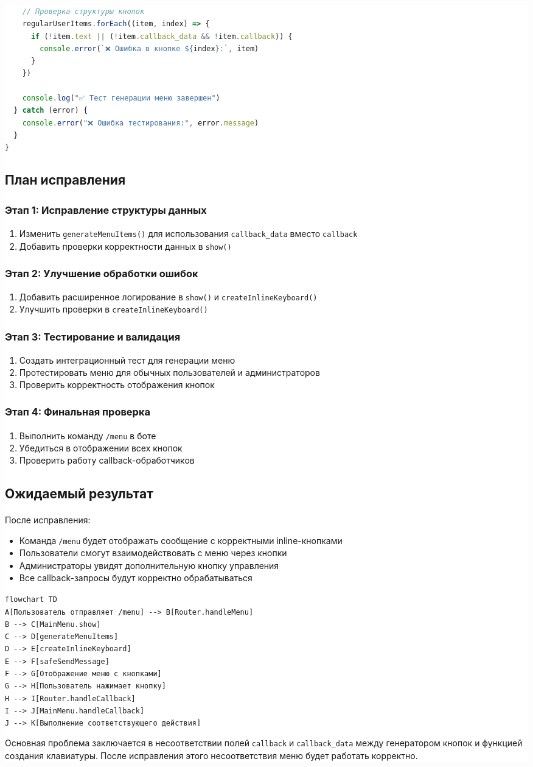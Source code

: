 ```javascript
    // Проверка структуры кнопок
    regularUserItems.forEach((item, index) => {
      if (!item.text || (!item.callback_data && !item.callback)) {
        console.error(`❌ Ошибка в кнопке ${index}:`, item)
      }
    })

    console.log("✅ Тест генерации меню завершен")
  } catch (error) {
    console.error("❌ Ошибка тестирования:", error.message)
  }
}
```

## План исправления

### Этап 1: Исправление структуры данных

1. Изменить `generateMenuItems()` для использования `callback_data` вместо `callback`
2. Добавить проверки корректности данных в `show()`

### Этап 2: Улучшение обработки ошибок

1. Добавить расширенное логирование в `show()` и `createInlineKeyboard()`
2. Улучшить проверки в `createInlineKeyboard()`

### Этап 3: Тестирование и валидация

1. Создать интеграционный тест для генерации меню
2. Протестировать меню для обычных пользователей и администраторов
3. Проверить корректность отображения кнопок

### Этап 4: Финальная проверка

1. Выполнить команду `/menu` в боте
2. Убедиться в отображении всех кнопок
3. Проверить работу callback-обработчиков

## Ожидаемый результат

После исправления:

- Команда `/menu` будет отображать сообщение с корректными inline-кнопками
- Пользователи смогут взаимодействовать с меню через кнопки
- Администраторы увидят дополнительную кнопку управления
- Все callback-запросы будут корректно обрабатываться

```mermaid
flowchart TD
A[Пользователь отправляет /menu] --> B[Router.handleMenu]
B --> C[MainMenu.show]
C --> D[generateMenuItems]
D --> E[createInlineKeyboard]
E --> F[safeSendMessage]
F --> G[Отображение меню с кнопками]
G --> H[Пользователь нажимает кнопку]
H --> I[Router.handleCallback]
I --> J[MainMenu.handleCallback]
J --> K[Выполнение соответствующего действия]
```

Основная проблема заключается в несоответствии полей `callback` и `callback_data` между генератором кнопок и функцией создания клавиатуры. После исправления этого несоответствия меню будет работать корректно.
